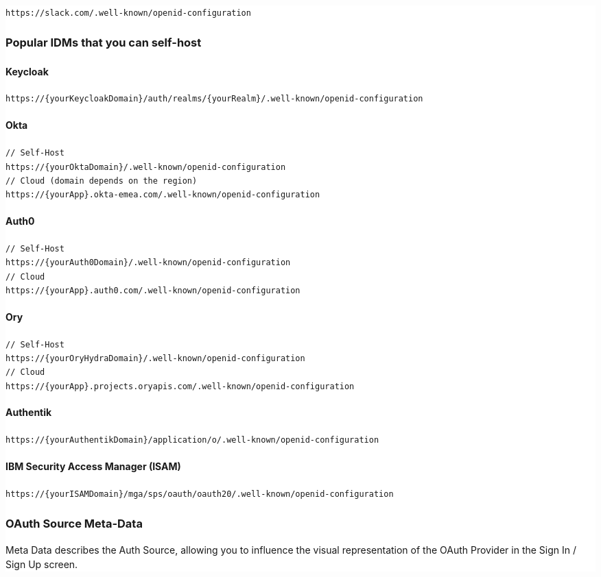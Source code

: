 ```
https://slack.com/.well-known/openid-configuration
```

### Popular IDMs that you can self-host

#### Keycloak

```
https://{yourKeycloakDomain}/auth/realms/{yourRealm}/.well-known/openid-configuration
```

#### Okta

```
// Self-Host
https://{yourOktaDomain}/.well-known/openid-configuration
// Cloud (domain depends on the region)
https://{yourApp}.okta-emea.com/.well-known/openid-configuration
```

#### Auth0

```
// Self-Host
https://{yourAuth0Domain}/.well-known/openid-configuration
// Cloud
https://{yourApp}.auth0.com/.well-known/openid-configuration
```

#### Ory

```
// Self-Host
https://{yourOryHydraDomain}/.well-known/openid-configuration
// Cloud
https://{yourApp}.projects.oryapis.com/.well-known/openid-configuration
```

#### Authentik

```
https://{yourAuthentikDomain}/application/o/.well-known/openid-configuration
```

#### IBM Security Access Manager (ISAM)

```
https://{yourISAMDomain}/mga/sps/oauth/oauth20/.well-known/openid-configuration
```

### OAuth Source Meta-Data

Meta Data describes the Auth Source, allowing you to influence the visual representation of the OAuth Provider in the Sign In / Sign Up screen.
